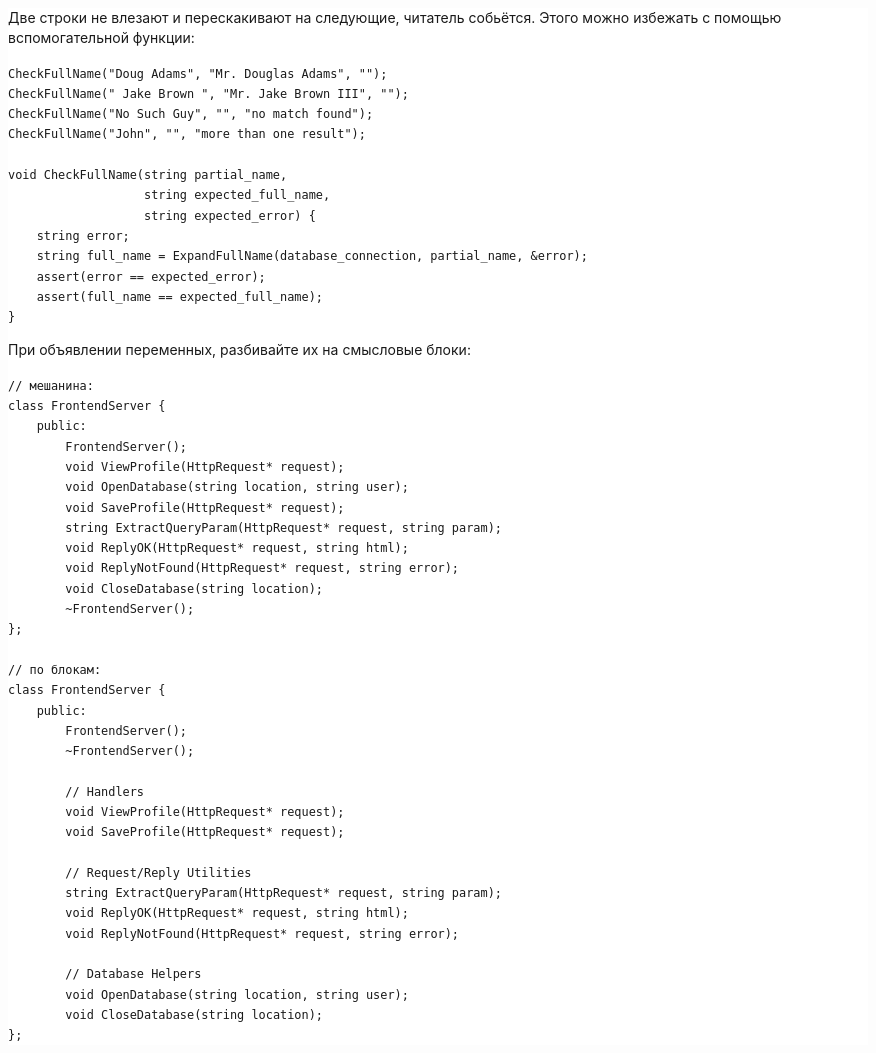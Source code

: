 Две строки не влезают и перескакивают на следующие, читатель собьётся. Этого можно избежать с помощью вспомогательной функции:

```
CheckFullName("Doug Adams", "Mr. Douglas Adams", "");
CheckFullName(" Jake Brown ", "Mr. Jake Brown III", "");
CheckFullName("No Such Guy", "", "no match found");
CheckFullName("John", "", "more than one result");

void CheckFullName(string partial_name,
                   string expected_full_name,
                   string expected_error) {
    string error;
    string full_name = ExpandFullName(database_connection, partial_name, &error);
    assert(error == expected_error);
    assert(full_name == expected_full_name);
}
```

При объявлении переменных, разбивайте их на смысловые блоки:

```
// мешанина:
class FrontendServer {
    public:
        FrontendServer();
        void ViewProfile(HttpRequest* request);
        void OpenDatabase(string location, string user);
        void SaveProfile(HttpRequest* request);
        string ExtractQueryParam(HttpRequest* request, string param);
        void ReplyOK(HttpRequest* request, string html);
        void ReplyNotFound(HttpRequest* request, string error);
        void CloseDatabase(string location);
        ~FrontendServer();
};

// по блокам:
class FrontendServer {
    public:
        FrontendServer();
        ~FrontendServer();

        // Handlers
        void ViewProfile(HttpRequest* request);
        void SaveProfile(HttpRequest* request);

        // Request/Reply Utilities
        string ExtractQueryParam(HttpRequest* request, string param);
        void ReplyOK(HttpRequest* request, string html);
        void ReplyNotFound(HttpRequest* request, string error);

        // Database Helpers
        void OpenDatabase(string location, string user);
        void CloseDatabase(string location);
};
```
